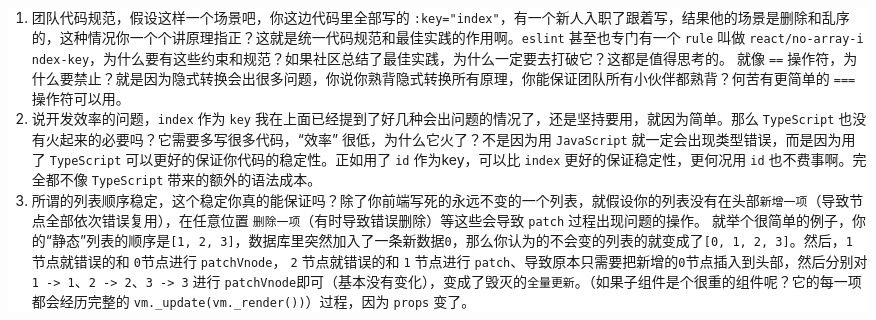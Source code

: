 1. 团队代码规范，假设这样一个场景吧，你这边代码里全部写的 `:key="index"`，有一个新人入职了跟着写，结果他的场景是删除和乱序的，这种情况你一个个讲原理指正？这就是统一代码规范和最佳实践的作用啊。`eslint` 甚至也专门有一个 `rule` 叫做 `react/no-array-index-key`，为什么要有这些约束和规范？如果社区总结了最佳实践，为什么一定要去打破它？这都是值得思考的。 就像 `==` 操作符，为什么要禁止？就是因为隐式转换会出很多问题，你说你熟背隐式转换所有原理，你能保证团队所有小伙伴都熟背？何苦有更简单的 `===` 操作符可以用。
2. 说开发效率的问题，`index` 作为 `key` 我在上面已经提到了好几种会出问题的情况了，还是坚持要用，就因为简单。那么 `TypeScript` 也没有火起来的必要吗？它需要多写很多代码，“效率” 很低，为什么它火了？不是因为用 `JavaScript` 就一定会出现类型错误，而是因为用了 `TypeScript` 可以更好的保证你代码的稳定性。正如用了 `id` 作为key，可以比 `index` 更好的保证稳定性，更何况用 `id` 也不费事啊。完全都不像 `TypeScript` 带来的额外的语法成本。
3. 所谓的列表顺序稳定，这个稳定你真的能保证吗？除了你前端写死的永远不变的一个列表，就假设你的列表没有在头部`新增一项`（导致节点全部依次错误复用），在任意位置 `删除一项`（有时导致错误删除）等这些会导致 `patch` 过程出现问题的操作。 就举个很简单的例子，你的“静态”列表的顺序是`[1, 2, 3]`，数据库里突然加入了一条新数据`0`，那么你认为的不会变的列表的就变成了`[0, 1, 2, 3]`。然后，`1` 节点就错误的和 `0`节点进行 `patchVnode`， `2` 节点就错误的和 `1` 节点进行 `patch`、导致原本只需要把新增的`0`节点插入到头部，然后分别对 `1 -> 1`、`2 -> 2`、`3 -> 3` 进行 `patchVnode`即可（基本没有变化），变成了毁灭的`全量更新`。（如果子组件是个很重的组件呢？它的每一项都会经历完整的 `vm._update(vm._render())`）过程，因为 `props` 变了。

